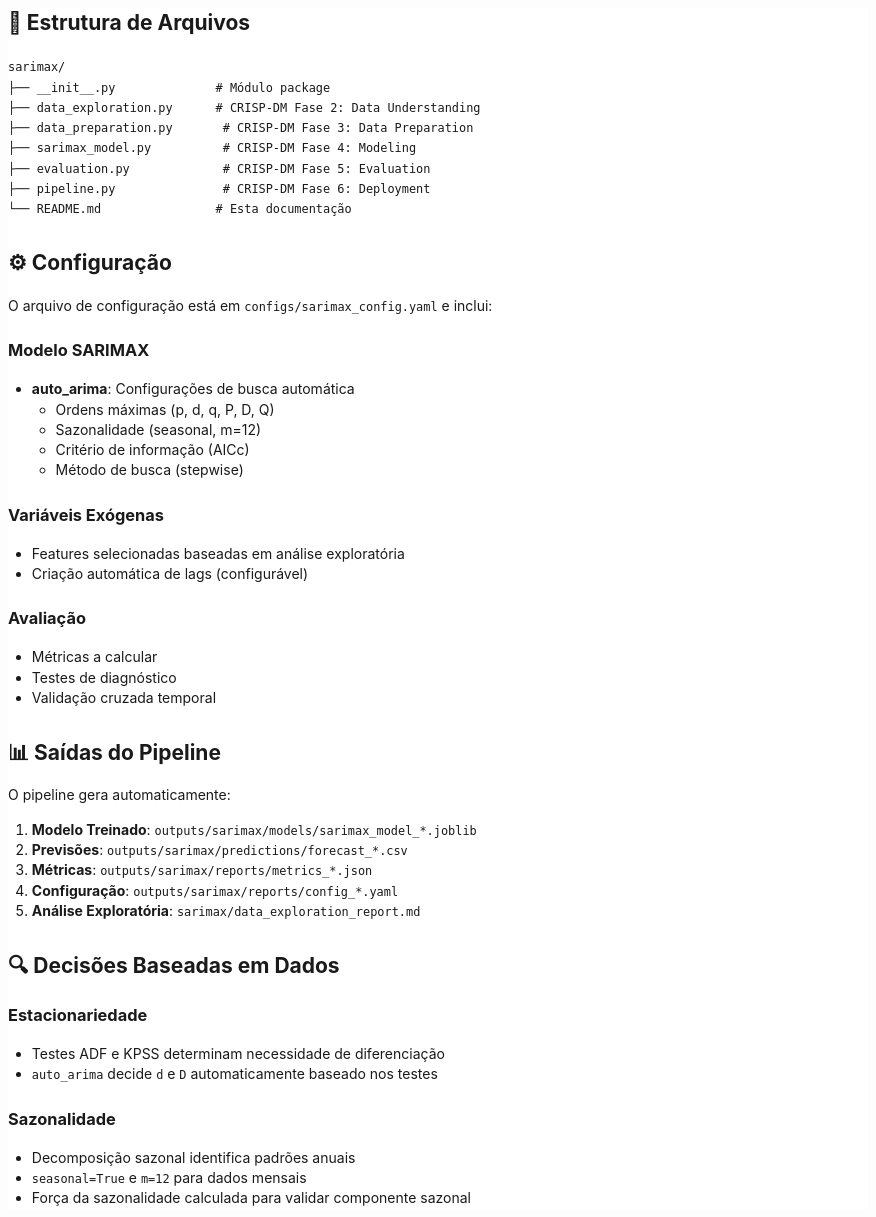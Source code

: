 ## 📁 Estrutura de Arquivos

```
sarimax/
├── __init__.py              # Módulo package
├── data_exploration.py      # CRISP-DM Fase 2: Data Understanding
├── data_preparation.py       # CRISP-DM Fase 3: Data Preparation
├── sarimax_model.py          # CRISP-DM Fase 4: Modeling
├── evaluation.py             # CRISP-DM Fase 5: Evaluation
├── pipeline.py               # CRISP-DM Fase 6: Deployment
└── README.md                # Esta documentação
```

## ⚙️ Configuração

O arquivo de configuração está em `configs/sarimax_config.yaml` e inclui:

### Modelo SARIMAX
- **auto_arima**: Configurações de busca automática
  - Ordens máximas (p, d, q, P, D, Q)
  - Sazonalidade (seasonal, m=12)
  - Critério de informação (AICc)
  - Método de busca (stepwise)

### Variáveis Exógenas
- Features selecionadas baseadas em análise exploratória
- Criação automática de lags (configurável)

### Avaliação
- Métricas a calcular
- Testes de diagnóstico
- Validação cruzada temporal

## 📊 Saídas do Pipeline

O pipeline gera automaticamente:

1. **Modelo Treinado**: `outputs/sarimax/models/sarimax_model_*.joblib`
2. **Previsões**: `outputs/sarimax/predictions/forecast_*.csv`
3. **Métricas**: `outputs/sarimax/reports/metrics_*.json`
4. **Configuração**: `outputs/sarimax/reports/config_*.yaml`
5. **Análise Exploratória**: `sarimax/data_exploration_report.md`

## 🔍 Decisões Baseadas em Dados

### Estacionariedade
- Testes ADF e KPSS determinam necessidade de diferenciação
- `auto_arima` decide `d` e `D` automaticamente baseado nos testes

### Sazonalidade
- Decomposição sazonal identifica padrões anuais
- `seasonal=True` e `m=12` para dados mensais
- Força da sazonalidade calculada para validar componente sazonal
